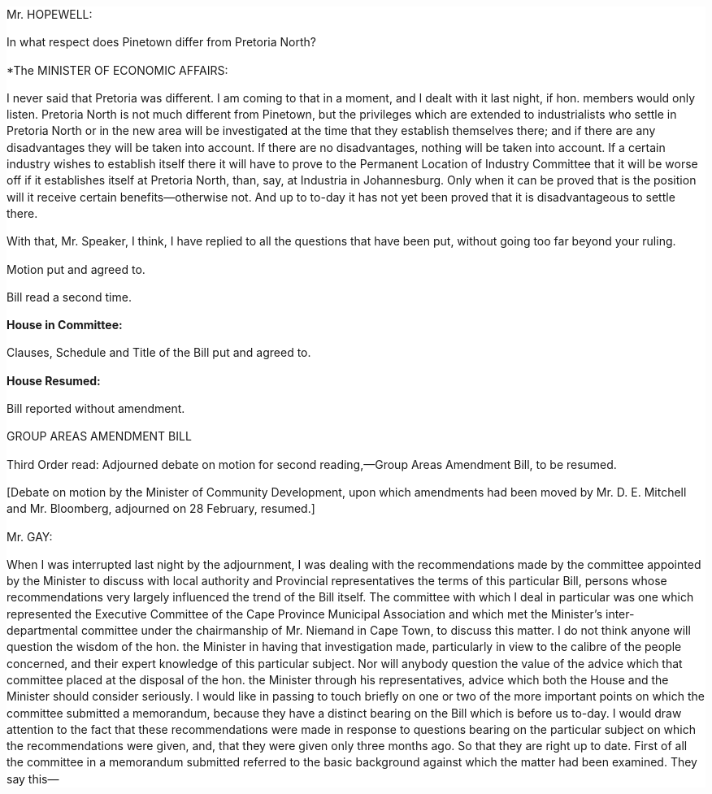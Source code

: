 <from>Mr. <person refersTo="hansard_za">HOPEWELL</person>:</from>

<p>In what respect does Pinetown differ from Pretoria North?</p>

</speech>

<speech by="#minister_of_economic_affairs">

<from>*The <person refersTo="hansard_za">MINISTER OF ECONOMIC AFFAIRS</person>:</from>

<p>I never said that Pretoria was different. I am coming to that in a moment, and I dealt with it last night, if hon. members would only listen. Pretoria North is not much different from Pinetown, but the privileges which are extended to industrialists who settle in Pretoria North or in the new area will be investigated at the time that they establish themselves there; and if there are any disadvantages they will be taken into account. If there are no disadvantages, nothing will be taken into account. If a certain industry wishes to establish itself there it will have to prove to the Permanent Location of Industry Committee that it will be worse off if it establishes itself at Pretoria North, than, say, at Industria in Johannesburg. Only when it can be proved that is the position will it receive certain benefits&#x2014;otherwise not. And up to to-day it has not yet been proved that it is disadvantageous to settle there.</p>

<p>With that, Mr. Speaker, I think, I have replied to all the questions that have been put, without going too far beyond your ruling.</p>

<p>Motion put and agreed to.</p>

<p>Bill read a second time.</p>

</speech>

<p><span class="col_1781-1782" refersTo="page_907"/><b>House in Committee:</b></p>

<p>Clauses, Schedule and Title of the Bill put and agreed to.</p>

<p><b>House Resumed:</b></p>

<p>Bill reported without amendment.</p>

</debateSection>

<debateSection name="#group_areas_amendment_bill">

<heading>GROUP AREAS AMENDMENT BILL</heading>

<p>Third Order read: Adjourned debate on motion for second reading,&#x2014;Group Areas Amendment Bill, to be resumed.</p>

<p>[Debate on motion by the Minister of Community Development, upon which amendments had been moved by Mr. D. E. Mitchell and Mr. Bloomberg, adjourned on 28 February, resumed.]</p>

<speech by="#gay">

<from>Mr. <person refersTo="hansard_za">GAY</person>:</from>

<p>When I was interrupted last night by the adjournment, I was dealing with the recommendations made by the committee appointed by the Minister to discuss with local authority and Provincial representatives the terms of this particular Bill, persons whose recommendations very largely influenced the trend of the Bill itself. The committee with which I deal in particular was one which represented the Executive Committee of the Cape Province Municipal Association and which met the Minister&#x2019;s inter-departmental committee under the chairmanship of Mr. Niemand in Cape Town, to discuss this matter. I do not think anyone will question the wisdom of the hon. the Minister in having that investigation made, particularly in view to the calibre of the people concerned, and their expert knowledge of this particular subject. Nor will anybody question the value of the advice which that committee placed at the disposal of the hon. the Minister through his representatives, advice which both the House and the Minister should consider seriously. I would like in passing to touch briefly on one or two of the more important points on which the committee submitted a memorandum, because they have a distinct bearing on the Bill which is before us to-day. I would draw attention to the fact that these recommendations were made in response to questions bearing on the particular subject on which the recommendations were given, and, that they were given only three months ago. So that they are right up to date. First of all the committee in a memorandum submitted referred to the basic background against which the matter had been examined. They say this&#x2014;</p>
